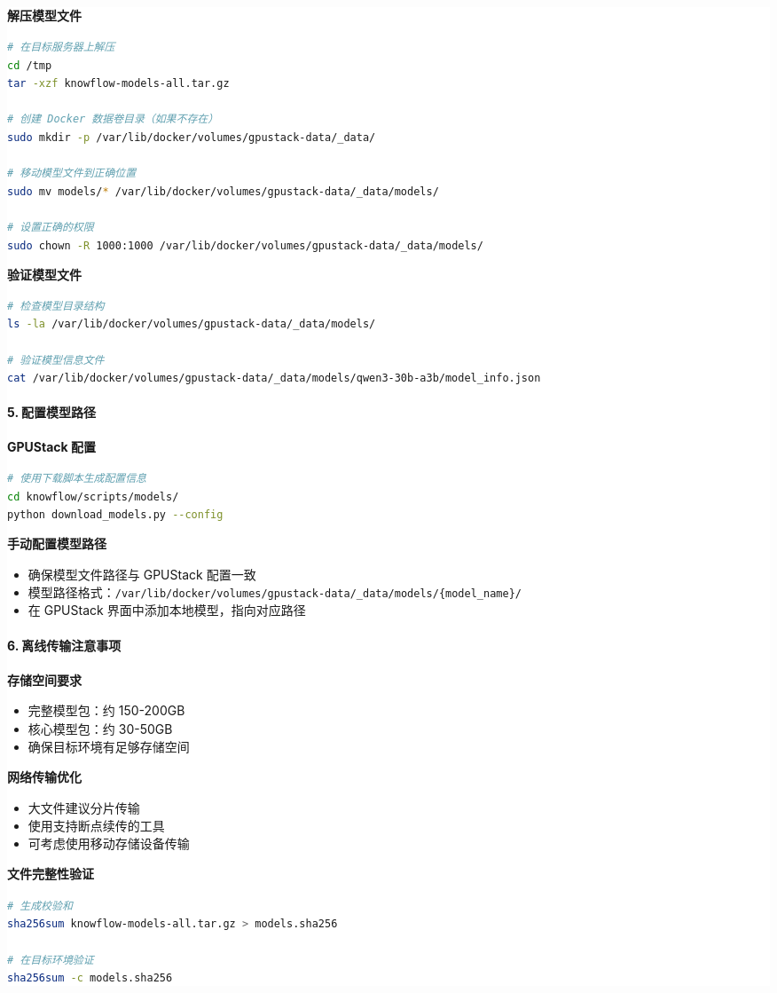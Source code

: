 **解压模型文件**
```bash
# 在目标服务器上解压
cd /tmp
tar -xzf knowflow-models-all.tar.gz

# 创建 Docker 数据卷目录（如果不存在）
sudo mkdir -p /var/lib/docker/volumes/gpustack-data/_data/

# 移动模型文件到正确位置
sudo mv models/* /var/lib/docker/volumes/gpustack-data/_data/models/

# 设置正确的权限
sudo chown -R 1000:1000 /var/lib/docker/volumes/gpustack-data/_data/models/
```

**验证模型文件**
```bash
# 检查模型目录结构
ls -la /var/lib/docker/volumes/gpustack-data/_data/models/

# 验证模型信息文件
cat /var/lib/docker/volumes/gpustack-data/_data/models/qwen3-30b-a3b/model_info.json
```

#### 5. 配置模型路径

**GPUStack 配置**
```bash
# 使用下载脚本生成配置信息
cd knowflow/scripts/models/
python download_models.py --config
```

**手动配置模型路径**
- 确保模型文件路径与 GPUStack 配置一致
- 模型路径格式：`/var/lib/docker/volumes/gpustack-data/_data/models/{model_name}/`
- 在 GPUStack 界面中添加本地模型，指向对应路径

#### 6. 离线传输注意事项

**存储空间要求**
- 完整模型包：约 150-200GB
- 核心模型包：约 30-50GB
- 确保目标环境有足够存储空间

**网络传输优化**
- 大文件建议分片传输
- 使用支持断点续传的工具
- 可考虑使用移动存储设备传输

**文件完整性验证**
```bash
# 生成校验和
sha256sum knowflow-models-all.tar.gz > models.sha256

# 在目标环境验证
sha256sum -c models.sha256
```

